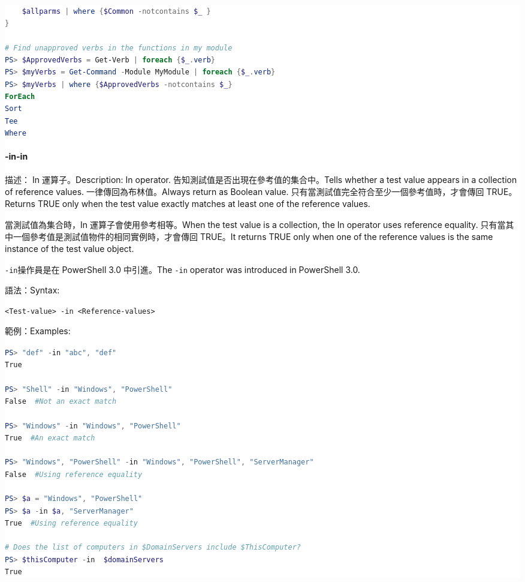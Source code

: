 ```powershell
    $allparms | where {$Common -notcontains $_ }
}

# Find unapproved verbs in the functions in my module
PS> $ApprovedVerbs = Get-Verb | foreach {$_.verb}
PS> $myVerbs = Get-Command -Module MyModule | foreach {$_.verb}
PS> $myVerbs | where {$ApprovedVerbs -notcontains $_}
ForEach
Sort
Tee
Where
```

#### <a name="-in"></a><span data-ttu-id="0707f-262">-in</span><span class="sxs-lookup"><span data-stu-id="0707f-262">-in</span></span>

<span data-ttu-id="0707f-263">描述： In 運算子。</span><span class="sxs-lookup"><span data-stu-id="0707f-263">Description: In operator.</span></span> <span data-ttu-id="0707f-264">告知測試值是否出現在參考值的集合中。</span><span class="sxs-lookup"><span data-stu-id="0707f-264">Tells whether a test value appears in a collection of reference values.</span></span> <span data-ttu-id="0707f-265">一律傳回為布林值。</span><span class="sxs-lookup"><span data-stu-id="0707f-265">Always return as Boolean value.</span></span> <span data-ttu-id="0707f-266">只有當測試值完全符合至少一個參考值時，才會傳回 TRUE。</span><span class="sxs-lookup"><span data-stu-id="0707f-266">Returns TRUE only when the test value exactly matches at least one of the reference values.</span></span>

<span data-ttu-id="0707f-267">當測試值為集合時，In 運算子會使用參考相等。</span><span class="sxs-lookup"><span data-stu-id="0707f-267">When the test value is a collection, the In operator uses reference equality.</span></span>
<span data-ttu-id="0707f-268">只有當其中一個參考值是測試值物件的相同實例時，才會傳回 TRUE。</span><span class="sxs-lookup"><span data-stu-id="0707f-268">It returns TRUE only when one of the reference values is the same instance of the test value object.</span></span>

<span data-ttu-id="0707f-269">`-in`操作員是在 PowerShell 3.0 中引進。</span><span class="sxs-lookup"><span data-stu-id="0707f-269">The `-in` operator was introduced in PowerShell 3.0.</span></span>

<span data-ttu-id="0707f-270">語法：</span><span class="sxs-lookup"><span data-stu-id="0707f-270">Syntax:</span></span>

`<Test-value> -in <Reference-values>`

<span data-ttu-id="0707f-271">範例：</span><span class="sxs-lookup"><span data-stu-id="0707f-271">Examples:</span></span>

```powershell
PS> "def" -in "abc", "def"
True

PS> "Shell" -in "Windows", "PowerShell"
False  #Not an exact match

PS> "Windows" -in "Windows", "PowerShell"
True  #An exact match

PS> "Windows", "PowerShell" -in "Windows", "PowerShell", "ServerManager"
False  #Using reference equality

PS> $a = "Windows", "PowerShell"
PS> $a -in $a, "ServerManager"
True  #Using reference equality

# Does the list of computers in $DomainServers include $ThisComputer?
PS> $thisComputer -in  $domainServers
True
```
